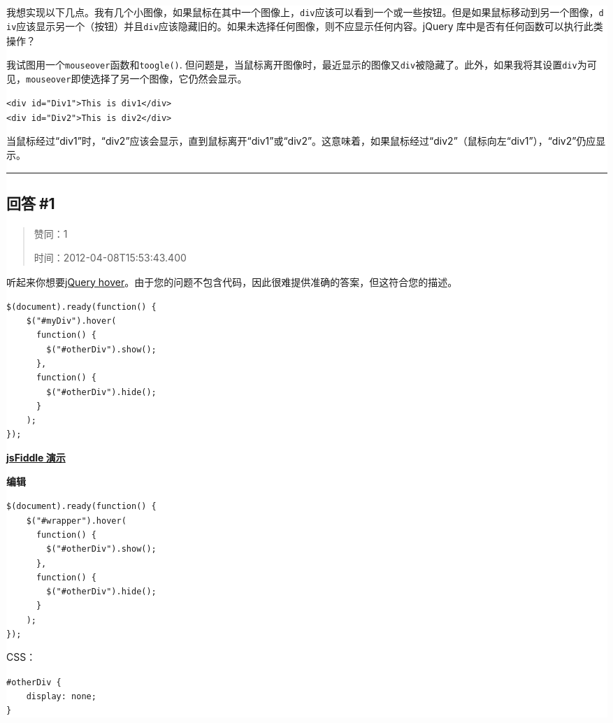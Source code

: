 我想实现以下几点。我有几个小图像，如果鼠标在其中一个图像上，`div`应该可以看到一个或一些按钮。但是如果鼠标移动到另一个图像，`div`应该显示另一个（按钮）并且`div`应该隐藏旧的。如果未选择任何图像，则不应显示任何内容。jQuery 库中是否有任何函数可以执行此类操作？

我试图用一个`mouseover`函数和`toogle()`. 但问题是，当鼠标离开图像时，最近显示的图像又`div`被隐藏了。此外，如果我将其设置`div`为可见，`mouseover`即使选择了另一个图像，它仍然会显示。

```
<div id="Div1">This is div1</div>
<div id="Div2">This is div2</div>​ 
```

当鼠标经过“div1”时，“div2”应该会显示，直到鼠标离开“div1”或“div2”。这意味着，如果鼠标经过“div2”（鼠标向左“div1”），“div2”仍应显示。

* * *

## 回答 #1

> 赞同：1
> 
> 时间：2012-04-08T15:53:43.400

听起来你想要[jQuery hover](http://api.jquery.com/hover/)。由于您的问题不包含代码，因此很难提供准确的答案，但这符合您的描述。

```
$(document).ready(function() {
    $("#myDiv").hover(
      function() {
        $("#otherDiv").show();
      }, 
      function() {
        $("#otherDiv").hide();
      }
    );
}); 
```

[**jsFiddle 演示**](http://jsfiddle.net/XGXJz/1/)

**编辑**

```
$(document).ready(function() {
    $("#wrapper").hover(
      function() {
        $("#otherDiv").show();
      }, 
      function() {
        $("#otherDiv").hide();
      }
    );
});​ 
```

CSS：

```
#otherDiv {
    display: none;
} 
```
